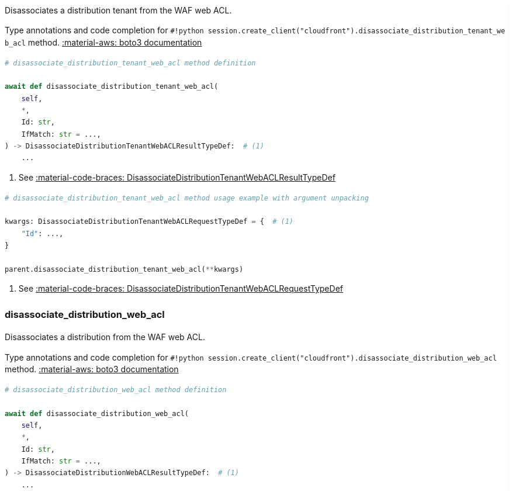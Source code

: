 Disassociates a distribution tenant from the WAF web ACL.

Type annotations and code completion for `#!python session.create_client("cloudfront").disassociate_distribution_tenant_web_acl` method.
[:material-aws: boto3 documentation](https://boto3.amazonaws.com/v1/documentation/api/latest/reference/services/cloudfront/client/disassociate_distribution_tenant_web_acl.html)

```python
# disassociate_distribution_tenant_web_acl method definition

await def disassociate_distribution_tenant_web_acl(
    self,
    *,
    Id: str,
    IfMatch: str = ...,
) -> DisassociateDistributionTenantWebACLResultTypeDef:  # (1)
    ...
```

1. See [:material-code-braces: DisassociateDistributionTenantWebACLResultTypeDef](./type_defs.md#disassociatedistributiontenantwebaclresulttypedef)


```python
# disassociate_distribution_tenant_web_acl method usage example with argument unpacking

kwargs: DisassociateDistributionTenantWebACLRequestTypeDef = {  # (1)
    "Id": ...,
}

parent.disassociate_distribution_tenant_web_acl(**kwargs)
```

1. See [:material-code-braces: DisassociateDistributionTenantWebACLRequestTypeDef](./type_defs.md#disassociatedistributiontenantwebaclrequesttypedef)

### disassociate\_distribution\_web\_acl

Disassociates a distribution from the WAF web ACL.

Type annotations and code completion for `#!python session.create_client("cloudfront").disassociate_distribution_web_acl` method.
[:material-aws: boto3 documentation](https://boto3.amazonaws.com/v1/documentation/api/latest/reference/services/cloudfront/client/disassociate_distribution_web_acl.html)

```python
# disassociate_distribution_web_acl method definition

await def disassociate_distribution_web_acl(
    self,
    *,
    Id: str,
    IfMatch: str = ...,
) -> DisassociateDistributionWebACLResultTypeDef:  # (1)
    ...
```
